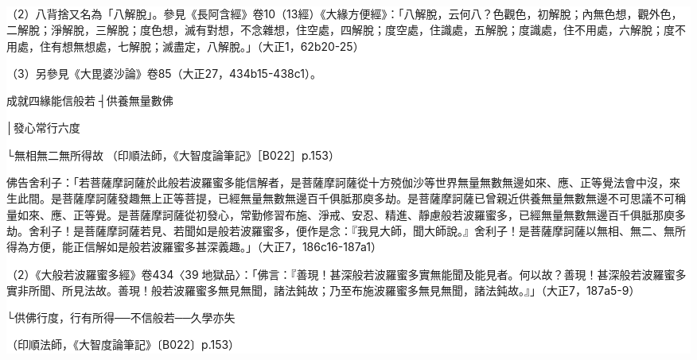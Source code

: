 [^81]: 以＋（故）【元】【明】。（大正25，499d，n.7）

[^82]: （1）《大智度論》卷21〈1
序品〉：「八背捨者，內有色，外亦觀色，是初背捨。內無色，外觀色，是第二背捨。淨背捨，身作證，第三背捨。四無色定及滅受想定，是五。合為八背捨。背是淨潔五欲，離是著心，故名『背捨』。」（大正25，215a7-11）

（2）八背捨又名為「八解脫」。參見《長阿含經》卷10（13經）《大緣方便經》：「八解脫，云何八？色觀色，初解脫；內無色想，觀外色，二解脫；淨解脫，三解脫；度色想，滅有對想，不念雜想，住空處，四解脫；度空處，住識處，五解脫；度識處，住不用處，六解脫；度不用處，住有想無想處，七解脫；滅盡定，八解脫。」（大正1，62b20-25）

（3）另參見《大毘婆沙論》卷85（大正27，434b15-438c1）。

[^83]: 《大智度論疏》卷21：「『又如凡夫前見色中』已下，指動時名為指等；指之分寸長短等名指量；或問指等名指數；或云指一指異等名一異。此之五法，實如是色，不為塵所成，但指是色故。人乃化和合成大色解也。」（卍新續藏46，888b9-12）

[^84]: 微＋（塵）【宋】【元】【明】。（大正25，499d，n.11）

[^85]: 〔般若〕－【宋】【元】【明】【宮】。（大正25，499d，n.14）

[^86]: 般若名大：不觀諸法大小集散等故。（印順法師，《大智度論筆記》［E018］p.316）

[^87]: 但行般若，反墮邪見。但行五度，不到不出。般若五度和合，般若為主，功德具足。（印順法師，《大智度論筆記》〔E018〕p.317）

[^88]: 六度：般若離五，多生邪見。（印順法師，《大智度論筆記》［E007］p.298）

[^89]: （成）＋辦【聖】【石】。（大正25，499d，n.17）

[^90]: 般若：取則失。（印順法師，《大智度論筆記》［E019］p.317）

[^91]: 〔故〕－【宋】【元】【明】【宮】。（大正25，500d，n.2）

[^92]: 案：依照經文，論此處缺「無有」一項。

[^93]: （（大智...一））十二字＝（（大智度論釋信毀品第四十一上））十三字【宋】【元】，（（大智度論釋第四十一品上信毀品））十四字【宮】，（（釋信毀品第四十一之上））十字【明】，（（大智度論釋第四十品上埿犁品））十三字【聖】，（（摩訶般若波羅蜜品第四十泥梨品））十四字【石】。（大正25，500d，n.5）

[^94]: 《大智度論疏》卷21：「『爾時，慧命舍利弗白佛言』已下，就此品中，大有三分：第一明其信人；第二明至謗者；第三嘆此法甚深故所以信者福高，謗人罪大。此問意，今〈往生品〉下〈方便品〉、〈輕毛品〉等中，悉有此問，但所為不同，並至文當釋。既欲明謗者故，此初身子先問信人，凡有四問：第一問來生處，第二問發心久近，第三問供養幾佛，第四可行行幾時也，當釋。」（卍新續藏46，886b21-c1）

[^95]: 《大般若波羅蜜多經》卷434〈39
地獄品〉：「世尊！若菩薩摩訶薩於此般若波羅蜜多能信解者，是菩薩摩訶薩從何處沒，來生此間？發趣無上正等菩提已經幾時？曾親供養幾所如來應正等覺？修習布施乃至般若波羅蜜多為已久如？云何信解如是般若波羅蜜多甚深義趣？」（大正7，186c11-16）

[^96]: ┌久已發無上心

成就四緣能信般若 ┤供養無量數佛

│發心常行六度

└無相無二無所得故 （印順法師，《大智度論筆記》［B022］p.153）

[^97]: 〔法〕－【宋】【元】【明】【宮】。（大正25，500d，n.6）

[^98]: 〔無二〕－【宋】【宮】。（大正25，500d，n.7）

[^99]: 《大般若波羅蜜多經》卷434〈39 地獄品〉：

佛告舍利子：「若菩薩摩訶薩於此般若波羅蜜多能信解者，是菩薩摩訶薩從十方殑伽沙等世界無量無數無邊如來、應、正等覺法會中沒，來生此間。是菩薩摩訶薩發趣無上正等菩提，已經無量無數無邊百千俱胝那庾多劫。是菩薩摩訶薩已曾親近供養無量無數無邊不可思議不可稱量如來、應、正等覺。是菩薩摩訶薩從初發心，常勤修習布施、淨戒、安忍、精進、靜慮般若波羅蜜多，已經無量無數無邊百千俱胝那庾多劫。舍利子！是菩薩摩訶薩若見、若聞如是般若波羅蜜多，便作是念：『我見大師，聞大師說。』舍利子！是菩薩摩訶薩以無相、無二、無所得為方便，能正信解如是般若波羅蜜多甚深義趣。」（大正7，186c16-187a1）

[^100]: （1）《放光般若經》卷9〈42
泥犁品〉：「佛言：『不可得見聞。何以故？須菩提？般若波羅蜜者，亦非見事、亦非聞事。般若波羅蜜者，亦無所聞、亦無所見，以諸法聾故。五波羅蜜者，亦不見、亦不聞，以諸法聾故。』」（大正8，62c11-15）

（2）《大般若波羅蜜多經》卷434〈39
地獄品〉：「佛言：『善現！甚深般若波羅蜜多實無能聞及能見者。何以故？善現！甚深般若波羅蜜多實非所聞、所見法故。善現！般若波羅蜜多無見無聞，諸法鈍故；乃至布施波羅蜜多無見無聞，諸法鈍故。』」（大正7，187a5-9）

[^101]: 《大般若波羅蜜多經》卷434〈39
地獄品〉：「世尊！諸菩薩摩訶薩已於無上正等菩提積行久如，乃能修學甚深般若波羅蜜多？」（大正7，187a17-18）

[^102]: 《大般若波羅蜜多經》卷434〈39
地獄品〉：「佛言：『善現！於此事中應分別說。善現！有菩薩摩訶薩從初發心即能修學甚深般若波羅蜜多，亦能修學靜慮、精進、安忍、淨戒、布施波羅蜜多。善現！是菩薩摩訶薩有方便善巧故，不壞諸法，不見諸法有增有減。常不遠離布施波羅蜜多乃至般若波羅蜜多相應正行，常不遠離諸佛世尊及諸菩薩摩訶薩眾。從一佛國趣一佛國，欲以種種上妙供具，供養恭敬、尊重讚歎諸佛世尊及諸菩薩摩訶薩等，隨意能辦，亦能於彼諸如來所種諸善根，令速圓滿。是菩薩摩訶薩隨受身處，不墮母腹胞胎中生。心常不與煩惱雜住，亦曾不起二乘之心。是菩薩摩訶薩常不遠離殊勝神通，從一佛國至一佛國，成熟有情、嚴淨佛土。善現！是菩薩摩訶薩能正修學甚深般若波羅蜜多。』」（大正7，187a19-b5）

[^103]: 從座起去。（印順法師，《大智度論筆記》［E013］p.308）

[^104]: 毀呰毀訾＝訾毀訾毀【宋】【元】【明】【宮】。（大正25，500d，n.13）

[^105]: 菩薩 ┬能行六度，常行方便──能信般若──初心即能

└供佛行度，行有所得──不信般若──久學亦失

（印順法師，《大智度論筆記》〔B022〕p.153）

[^106]: 智＋（故）【元】【明】。（大正25，500d，n.14）

[^107]: （破法業）＋因緣【元】【明】【聖】【石】。（大正25，500d，n.15）

[^108]: 火＝大【聖】。（大正25，500d，n.17）

[^109]: 《大般若波羅蜜多經》卷435〈39
地獄品〉：「彼由造作增長愚癡、惡慧罪業，聞說如是甚深般若波羅蜜多，即便毀謗障礙棄捨。彼既毀謗障礙棄捨如是般若波羅蜜多，則為毀謗障礙棄捨過去未來現在諸佛一切相智。彼由毀謗障礙棄捨過去未來現在諸佛一切相智，即便造作增長能感匱正法業。彼由造作增長能感匱正法業，墮大地獄經歷多歲，若多百歲、若多千歲、若多百千歲、若多俱胝歲、若多百俱胝歲、若多千俱胝歲、若多百千俱胝歲、若多百千俱胝那庾多歲，大地獄中受諸楚毒猛利大苦。彼罪重故，於此世界從一大地獄至一大地獄，乃至火劫、水劫、風劫未起已來，受諸楚毒猛利大苦。若此世界火劫、水劫、風劫起時，彼匱法業猶未盡故，死已轉生他方世界，與此同類大地獄中經歷多歲，若多百歲、若多千歲，乃至若多百千俱胝那庾多歲，大地獄中受諸楚毒猛利大苦。彼罪重故，於他世界從一大地獄至一大地獄，乃至火劫、水劫、風劫未起已來，受諸楚毒猛利大苦。若他世界火劫、水劫、風劫起時，彼匱法業猶未盡故，死已轉生餘方世界，與此同類大地獄中經歷多歲，若多百歲、若多千歲，乃至若多百千俱胝那庾多歲，大地獄中受諸楚毒猛利大苦。彼罪重故，於餘世界從一大地獄至一大地獄，乃至火劫、水劫、風劫未起已來，受諸楚毒猛利大苦。如是展轉遍歷十方諸餘世界大地獄中，受諸楚毒猛利大苦。若彼諸餘十方世界火劫、水劫、風劫起時，彼匱法業猶未盡故，死已還生此間世界大地獄中，從一大地獄至一大地獄，乃至火劫、水劫、風劫未起已來，受諸楚毒猛利大苦。若此世界火劫、水劫、風劫起時，彼匱法業猶未盡故，死已復生他餘世界，經歷十方大地獄中，受諸楚毒猛利大苦。」（大正7，187b29-188a5）


[^1]: （（大智...十））十一字＝（（大智度經論釋第三十九品訖第三十品上是能品））二十字【聖】，（（般若波羅蜜品第三十九照明品））十三字【石】。（大正25，496d，n.8）
[^2]: （1）《放光般若經》卷9〈41
[^3]: 《大般若波羅蜜多經》卷434〈38
[^4]: 冥＝瞑【宋】【元】【明】【宮】【聖】。（大正25，496d，n.10）
[^5]: 導＝道【聖】＊。（大正25，496d，n.11）
[^6]: 道＝見【元】【明】。（大正25，496d，n.12）
[^7]: 《大智度論》卷43〈9
[^8]: 《摩訶般若波羅蜜經》卷11〈40
[^9]: 〔力〕－【宋】【宮】。（大正25，496d，n.14）
[^10]: （1）參見《雜阿含經》卷15（379經）：
[^11]: 轉＝退【宋】【元】【明】【宮】【聖】。（大正25，496d，n.15）
[^12]: 參見《大智度論》卷31〈1 序品〉（大正25，296a9-b1）。
[^13]: 《大品經義疏》卷7：「能離有無歎，正法性非有無也。」（卍新續藏24，281a3-4）
[^14]: 《大般若波羅蜜多經》卷434〈38
[^15]: （出）＋生【石】。（大正25，496d，n.16）
[^16]: 漚和拘舍羅（upāya-kauśalya）力＝方便力【石】。（大正25，496d，n.17）
[^17]: 《大般若波羅蜜多經》卷434〈38 大師品〉：
[^18]: 〔種〕－【宮】。（大正25，496d，n.18）
[^19]: 將（ㄐㄧㄤ）：9.帶領，攜帶。（《漢語大詞典》（七），p.805）
[^20]: 導：1.引導。（《漢語大詞典》（二），p.1306）
[^21]: 《大般若波羅蜜多經》卷434〈38
[^22]: 《大般若波羅蜜多經》卷434〈38
[^23]: （種）＋智【石】。（大正25，496d，n.20）
[^24]: 《大般若波羅蜜多經》卷434〈38
[^25]: 《大般若波羅蜜多經》卷434〈38 大師品〉：
[^26]: 《大般若波羅蜜多經》卷434〈38 大師品〉：
[^27]: 《大般若波羅蜜多經》卷434〈38 大師品〉：
[^28]: 《大般若波羅蜜多經》卷434〈38 大師品〉：
[^29]: 《大般若波羅蜜多經》卷434〈38 大師品〉：
[^30]: 《大般若波羅蜜多經》卷434〈38 大師品〉：
[^31]: 《大般若波羅蜜多經》卷434〈38
[^32]: 《大般若波羅蜜多經》卷434〈38
[^33]: 《大般若波羅蜜多經》卷434〈38
[^34]: 佛＋（與）【元】【明】【聖】【石】。（大正25，497d，n.7）
[^35]: 參見《摩訶般若波羅蜜經》卷11〈39
[^36]: 畢竟清淨：實相離戲論。（印順法師，《大智度論筆記》［E004］p.292）
[^38]: （1）〔為〕－【宋】【元】【明】【宮】【聖】。（大正25，497d，n.9）
[^39]: （1）《十住毘婆沙論》卷15：「『十善道能令至十力世尊』者，如是修習十善業道，能令人至十力。『十力』者名為正遍知，正遍知者則是佛。以五因緣故名世尊：一、斷過去世疑，二、斷未來世疑，三、斷現在世疑，四、斷過三世法疑，五、斷不可說法疑。如說：無始過去世，通達無有疑；無邊未來世，知通達無疑；十方無有邊，現在一切世，出過於三世，無為微妙法；十四不可說，亦通無有疑。是故功德藏，諸佛名世尊。」（大正26，107c4-19）
[^40]: 般若：遍照諸法。（印順法師，《大智度論筆記》〔E002〕p.288）
[^41]: 參見《大智度論》卷7〈1
[^42]: 參見《長阿含經》卷14（21經）《梵動經》（大正1，88b-94a），《梵網六十二見經》（大正1，264a-270c）。
[^43]: 智慧異般若：一切慧中，般若波羅蜜為上。（印順法師，《大智度論筆記》［E013］p.308）
[^44]: 般若：攝得五眼。（印順法師，《大智度論筆記》［E019］p.317）
[^45]: 一切種智：二義。（印順法師，《大智度論筆記》［E013］p.308）
[^46]: 不：不生不滅。（印順法師，《大智度論筆記》［E010］p.303）
[^48]: 諸法不轉生死不入涅槃。（印順法師，《大智度論筆記》［E013］p.308）
[^49]: 不：不轉不還。（印順法師，《大智度論筆記》［E010］p.303）
[^50]: （1）《正觀》，第6期，p.167：《大智度論》卷25（大正25，243c19）有「四聖諦三轉十二行」之語，但沒有進一步的解說；參考《大智度論》卷25（大正25，244c8-245b16），關於「轉法輪」、「轉梵輪」的說明。
[^51]: ┌有分......┐
[^52]: 法性：離是有無。（印順法師，《大智度論筆記》［E016］p.314）
[^53]: 《正觀》（6），p.263，注釋104：依《大智度論》卷34的解說：「是經名般若波羅蜜，佛欲解說其事，是故品品中皆讚般若波羅蜜。」（大正25，314a20-21），也就是說，經文處處可見「讚般若品」。
[^54]: 情：1.感情。6.意願，欲望。（《漢語大詞典》（七），p.576）
[^55]: 般若與一切種智：般若修集變一切智。（印順法師，《大智度論筆記》［E011］p.306）
[^56]: 六度：五度如盲，般若如導。（印順法師，《大智度論筆記》［E007］p.298；［E008］p.300）
[^57]: （1）《賢劫經》卷6（大正14，44c17-22）。
[^58]: 道與城［可釋《法華》］：道是十地，城是佛果。
[^59]: 波羅蜜：由般若得名。（印順法師，《大智度論筆記》［E019］p.317）
[^60]: 合散：配製藥散。（《漢語大詞典》（三），p.155）
[^61]: 石散：用礦物類藥製成的粉末。（《漢語大詞典》（七），p.993）
[^62]: 六度互具行：六波羅蜜不得相離，但有主客。
[^63]: 不：不生不起，不得不失。（印順法師，《大智度論筆記》［E010］p.303）
[^64]: 破空說有。（印順法師，《大智度論筆記》［E013］p.308）
[^65]: 不：不取、不受、不住、不著、不斷（無所滅）（印順法師，《大智度論筆記》［E010］p.303）
[^66]: 畢竟空中，深入大悲，以救眾生。（印順法師，《大智度論筆記》［E019］p.318）
[^67]: 般若：取則失。（印順法師，《大智度論筆記》〔E019〕p.317）
[^68]: 般若合不合。（印順法師，《大智度論筆記》［E013］p.308）
[^69]: 〔信〕－【宋】【宮】。（大正25，498d，n.10）
[^70]: 《大般若波羅蜜多經》卷434〈38
[^71]: 色不作＝不作色【元】【明】【聖】。（大正25，498d，n.14）
[^72]: 色不作＝不作色【元】【明】。（大正25，498d，n.15）
[^73]: 《大般若波羅蜜多經》卷434〈38
[^74]: 《大般若波羅蜜多經》卷434〈38
[^75]: 《大般若波羅蜜多經》卷434〈38
[^76]: 《大般若波羅蜜多經》卷434〈38
[^77]: 《大般若波羅蜜多經》卷434〈38
[^78]: 《大般若波羅蜜多經》卷434〈38
[^79]: 《大般若波羅蜜多經》卷434〈38
[^80]: 《大般若波羅蜜多經》卷434〈38
[^110]: 生＋（生）【宋】【元】【明】。（大正25，501d，n.1）
[^111]: 〔若〕－【宋】【元】【明】【宮】【聖】。（大正25，501d，n.2）
[^112]: 《大智度論疏》卷21：「不信之人，以自不欲見波若經破壞他正見眼故無眼，口舌謗故無舌，耳不耐聞故無耳，以手如拔故無手也。」（卍新續藏46，889b17-19）
[^113]: 法＋（罪）【宋】【元】【明】【宮】【聖】【石】。（大正25，501d，n.3）
[^114]: 《大品經義疏》卷7：「『五逆罪相似』下第二論輕重，前論因，此論果。身子常聞小乘五逆一劫受苦，今忽聞謗般若受苦時長苦，故問相似。」（卍新續藏24，283b6-8）
[^115]: 不聽彼聞。（印順法師，《大智度論筆記》〔E013〕p.308）
[^116]: 《大般若波羅蜜多經》卷435〈39
[^117]: 《大品經義疏》卷7：「『不說身大小』者，論果也。佛二義故不說：一者，若說其身大小，則人絕不生信，亦受是苦；二者，若說其身則毀般若，人聞便受若死及死等苦也。問：既說其時長，何不說身大畏事？若不說身大畏事者，亦畏事不說時長？答：此通誡已謗者，今除過今未謗者謗故說時長，欲引接已謗者令其改悔故不說身大也。若說即死，於事無益也。」（卍新續藏24，283c1-7）
[^118]: 《大般若波羅蜜多經》卷435〈39
[^119]: 誡＝戒【宋】【元】【明】〔誡〕－【宮】【聖】。（大正25，501d，n.9）
[^120]: 〔大〕－【宋】【元】【明】【宮】【聖】【石】。（大正25，501d，n.10）
[^121]: 苦時＝時苦【宋】【元】【明】【宮】【聖】。（大正25，501d，n.11）
[^122]: 淨＝性【宋】【元】【明】【宮】【聖】。（大正25，501d，n.12）
[^123]: 〔波羅蜜〕－【宋】【元】【明】【宮】。（大正25，501d，n.14）
[^124]: 空行＝空【宋】【宮】，＝行空【元】【明】。（大正25，501d，n.15）
[^125]: 文＝牟【聖】【石】。（大正25，501d，n.17）
[^126]: 斷煩惱：福德因緣，諸煩惱薄。（印順法師，《大智度論筆記》［E015］p.311）
[^127]: 污＝行【聖】。（大正25，501d，n.19）
[^128]: 披：7.翻開，翻閱。11.分析，辨析。（《漢語大詞典》（六），p.521）
[^129]: 〔成就〕－【元】【明】【石】。（大正25，501d，n.20）
[^130]: 〔成就〕－【宋】【宮】。（大正25，501d，n.21）
[^131]: 〔波羅蜜〕－【宋】【元】【明】【宮】【聖】。（大正25，501d，n.22）
[^132]: 《大智度論》卷50〈20
[^133]: 《摩訶般若波羅蜜經》卷11〈41
[^134]: 〔隨〕－【宋】【元】【明】【宮】。（大正25，501d，n.23）
[^135]: 解＋（深）【聖】【石】。（大正25，501d，n.24）
[^136]: 〔說〕－【宋】【元】【明】【宮】【聖】。（大正25，501d，n.25）
[^137]: 見＝是【宋】【宮】。（大正25，501d，n.26）
[^138]: 讀＝讚【宋】【宮】。（大正25，501d，n.27）
[^139]: 《大智度論疏》卷21：「『復次，眾生離法不能聞』已下，明根、識等若離，人便同木石故，亦不能見聞；人若離根、識等，便是死人故，亦不能見聞也。」（卍新續藏46，889c1-3）
[^140]: 參考《正觀》（6），p.168：這裡的問題是針對《大智度論》卷62經文所說「是菩薩幾時行佛道」（大正25，500b26）；而所謂「上已問」，是指同一品之開頭，慧命舍利弗白佛言：「世尊！有菩薩摩訶薩信解是般若波羅蜜者，從何處終，來生是間？發阿耨多羅三藐三菩提心來為幾時？為供養幾佛？」（《大智度論》卷62（大正25，500a29-b3））又，先前是舍利弗問，接下的是須菩提所問。
[^141]: 讀＝說【宋】【宮】。（大正25，501d，n.29）
[^142]: 方便：能行有無，不著有無。（印順法師，《大智度論筆記》［E013］p.308）
[^143]: （1）《摩訶般若波羅蜜經》卷11〈41
[^145]: （從）＋初【石】。（大正25，501d，n.30）
[^146]: ┌一、分別是道、非道，捨非道、行是道。
[^147]: 德福＝福德【宋】【元】【明】【宮】。（大正25，502d，n.1）
[^148]: 終＝知【元】【明】。（大正25，502d，n.2）
[^149]: 從坐起去今佛＝去今佛從坐起作【宋】。（大正25，502d，n.3）
[^150]: 為說＝欲現【宮】【聖】【石】。（大正25，502d，n.4）
[^151]: 〔業〕－【宋】【元】【明】【宮】【聖】【石】。（大正25，502d，n.5）
[^152]: （苦）＋惱【宋】【元】【明】【宮】【聖】。（大正25，502d，n.8）
[^153]: （1）《長阿含經》卷19《30世記經》〈4
[^154]: 〔大〕－【宋】【宮】。（大正25，502d，n.10）
[^155]: 火＝大【聖】。（大正25，502d，n.11）
[^156]: 滅＝減【宋】【元】【明】【宮】【石】。（大正25，502d，n.12）
[^157]: 生盲＝盲人【聖】。（大正25，502d，n.14）
[^158]: 欲＝用【石】。（大正25，502d，n.15）
[^159]: （生）＋毀【聖】【石】。（大正25，502d，n.17）
[^160]: 麾（ㄏㄨㄟ）：3.揮動。5.謂揮手使去。（《漢語大詞典》（十二），p.1279）
[^161]: 麾手＝手麾【石】。（大正25，502d，n.18）
[^162]: 非：4.責備，反對。5.引申為不喜歡，討厭。（《漢語大詞典》（十一），p.778）
[^163]: （1）撥：13.拋開。（《漢語大詞典》（六），p.894）
[^164]: 〔慳〕－【宋】【宮】。（大正25，502d，n.20）
[^165]: 〔是〕－【宋】【宮】。（大正25，502d，n.21）
[^166]: 劫＝切【元】【明】。（大正25，502d，n.22）
[^167]: 答言不＝得言【宋】【宮】，＝若不【聖】。（大正25，502d，n.24）
[^168]: 相去：相距，相差。（《漢語大詞典》（七），p.1138）
[^169]: 懸遠：相距很遠。（《漢語大詞典》（七），p.780）
[^170]: 故＋（自）【宋】【元】【明】【宮】。（大正25，502d，n.25）
[^171]: 惱＝腦【宋】【元】【明】【宮】【聖】。（大正25，502d，n.26）
[^172]: （1）《四分律》卷5：「佛在羅閱祇耆闍崛山中。時提婆達故執此五法，復往教諸比丘言：『世尊以無數方便常歎說頭陀少欲知足、樂出離者。盡形壽乞食，著糞掃衣，露坐，不食酥鹽，不食魚及肉。』時諸比丘語提婆達言：『汝莫破和合僧，莫住破僧法堅持不捨。』」（大正22，595c2-7）
[^173]: 說＝讚【宋】【元】【明】【宮】【聖】【石】。（大正25，502d，n.29）
[^174]: 教訓：1.教育訓練。《左傳‧哀公元年》："越十年生聚，而十年教訓，二十年之外，吳其為沼乎！"2.教導訓誡。（《漢語大詞典》（五），p.448）
[^175]: 濁＝冥【宮】【聖】。（大正25，502d，n.30）
[^176]: 寶＝實相【石】。（大正25，502d，n.31）
[^177]: 讚＝讀【宋】【元】【明】【宮】【聖】。（大正25，502d，n.32）
[^178]: 中（ㄓㄨㄥˋ）：9.值得。（《漢語大詞典》（一），p.579）
